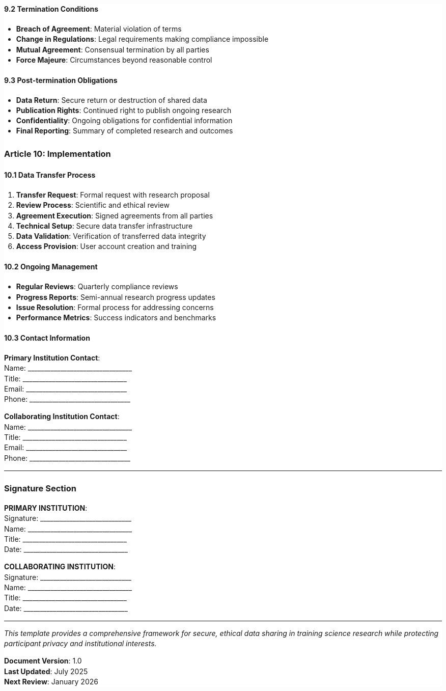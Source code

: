 #### 9.2 Termination Conditions
- **Breach of Agreement**: Material violation of terms
- **Change in Regulations**: Legal requirements making compliance impossible
- **Mutual Agreement**: Consensual termination by all parties
- **Force Majeure**: Circumstances beyond reasonable control

#### 9.3 Post-termination Obligations
- **Data Return**: Secure return or destruction of shared data
- **Publication Rights**: Continued right to publish ongoing research
- **Confidentiality**: Ongoing obligations for confidential information
- **Final Reporting**: Summary of completed research and outcomes

### Article 10: Implementation

#### 10.1 Data Transfer Process
1. **Transfer Request**: Formal request with research proposal
2. **Review Process**: Scientific and ethical review
3. **Agreement Execution**: Signed agreements from all parties
4. **Technical Setup**: Secure data transfer infrastructure
5. **Data Validation**: Verification of transferred data integrity
6. **Access Provision**: User account creation and training

#### 10.2 Ongoing Management
- **Regular Reviews**: Quarterly compliance reviews
- **Progress Reports**: Semi-annual research progress updates
- **Issue Resolution**: Formal process for addressing concerns
- **Performance Metrics**: Success indicators and benchmarks

#### 10.3 Contact Information
**Primary Institution Contact**:  
Name: ________________________________  
Title: ________________________________  
Email: _______________________________  
Phone: _______________________________  

**Collaborating Institution Contact**:  
Name: ________________________________  
Title: ________________________________  
Email: _______________________________  
Phone: _______________________________  

---

### Signature Section

**PRIMARY INSTITUTION**:  
Signature: ____________________________  
Name: ________________________________  
Title: ________________________________  
Date: ________________________________  

**COLLABORATING INSTITUTION**:  
Signature: ____________________________  
Name: ________________________________  
Title: ________________________________  
Date: ________________________________  

---

*This template provides a comprehensive framework for secure, ethical data sharing in training science research while protecting participant privacy and institutional interests.*

**Document Version**: 1.0  
**Last Updated**: July 2025  
**Next Review**: January 2026